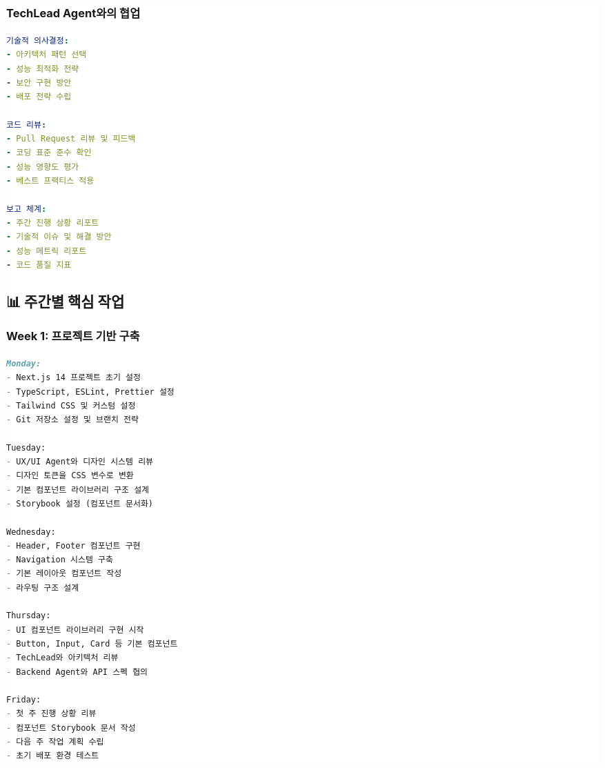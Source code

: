 ### TechLead Agent와의 협업
```yaml
기술적 의사결정:
- 아키텍처 패턴 선택
- 성능 최적화 전략
- 보안 구현 방안
- 배포 전략 수립

코드 리뷰:
- Pull Request 리뷰 및 피드백
- 코딩 표준 준수 확인
- 성능 영향도 평가
- 베스트 프랙티스 적용

보고 체계:
- 주간 진행 상황 리포트
- 기술적 이슈 및 해결 방안
- 성능 메트릭 리포트
- 코드 품질 지표
```

## 📊 주간별 핵심 작업

### Week 1: 프로젝트 기반 구축
```markdown
Monday:
- Next.js 14 프로젝트 초기 설정
- TypeScript, ESLint, Prettier 설정
- Tailwind CSS 및 커스텀 설정
- Git 저장소 설정 및 브랜치 전략

Tuesday:
- UX/UI Agent와 디자인 시스템 리뷰
- 디자인 토큰을 CSS 변수로 변환
- 기본 컴포넌트 라이브러리 구조 설계
- Storybook 설정 (컴포넌트 문서화)

Wednesday:
- Header, Footer 컴포넌트 구현
- Navigation 시스템 구축
- 기본 레이아웃 컴포넌트 작성
- 라우팅 구조 설계

Thursday:
- UI 컴포넌트 라이브러리 구현 시작
- Button, Input, Card 등 기본 컴포넌트
- TechLead와 아키텍처 리뷰
- Backend Agent와 API 스펙 협의

Friday:
- 첫 주 진행 상황 리뷰
- 컴포넌트 Storybook 문서 작성
- 다음 주 작업 계획 수립
- 초기 배포 환경 테스트
```
